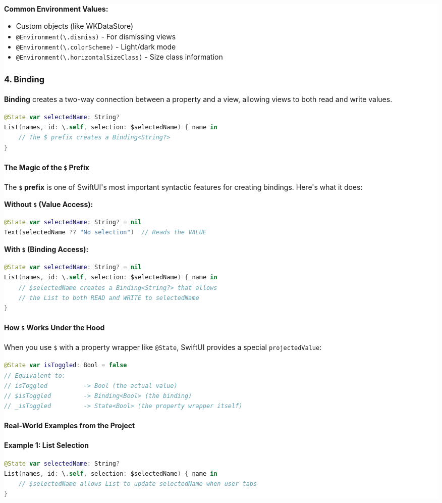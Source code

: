 **Common Environment Values:**
- Custom objects (like WKDataStore)
- `@Environment(\.dismiss)` - For dismissing views
- `@Environment(\.colorScheme)` - Light/dark mode
- `@Environment(\.horizontalSizeClass)` - Size class information

### 4. Binding

**Binding** creates a two-way connection between a property and a view, allowing views to both read and write values.

```swift
@State var selectedName: String?
List(names, id: \.self, selection: $selectedName) { name in
    // The $ prefix creates a Binding<String?>
}
```

#### The Magic of the `$` Prefix

The **`$` prefix** is one of SwiftUI's most important syntactic features for creating bindings. Here's what it does:

**Without `$` (Value Access):**
```swift
@State var selectedName: String? = nil
Text(selectedName ?? "No selection")  // Reads the VALUE
```

**With `$` (Binding Access):**
```swift
@State var selectedName: String? = nil
List(names, id: \.self, selection: $selectedName) { name in
    // $selectedName creates a Binding<String?> that allows
    // the List to both READ and WRITE to selectedName
}
```

#### How `$` Works Under the Hood

When you use `$` with a property wrapper like `@State`, SwiftUI provides a special `projectedValue`:

```swift
@State var isToggled: Bool = false
// Equivalent to:
// isToggled          -> Bool (the actual value)
// $isToggled         -> Binding<Bool> (the binding)
// _isToggled         -> State<Bool> (the property wrapper itself)
```

#### Real-World Examples from the Project

**Example 1: List Selection**
```swift
@State var selectedName: String?
List(names, id: \.self, selection: $selectedName) { name in
    // $selectedName allows List to update selectedName when user taps
}
```
